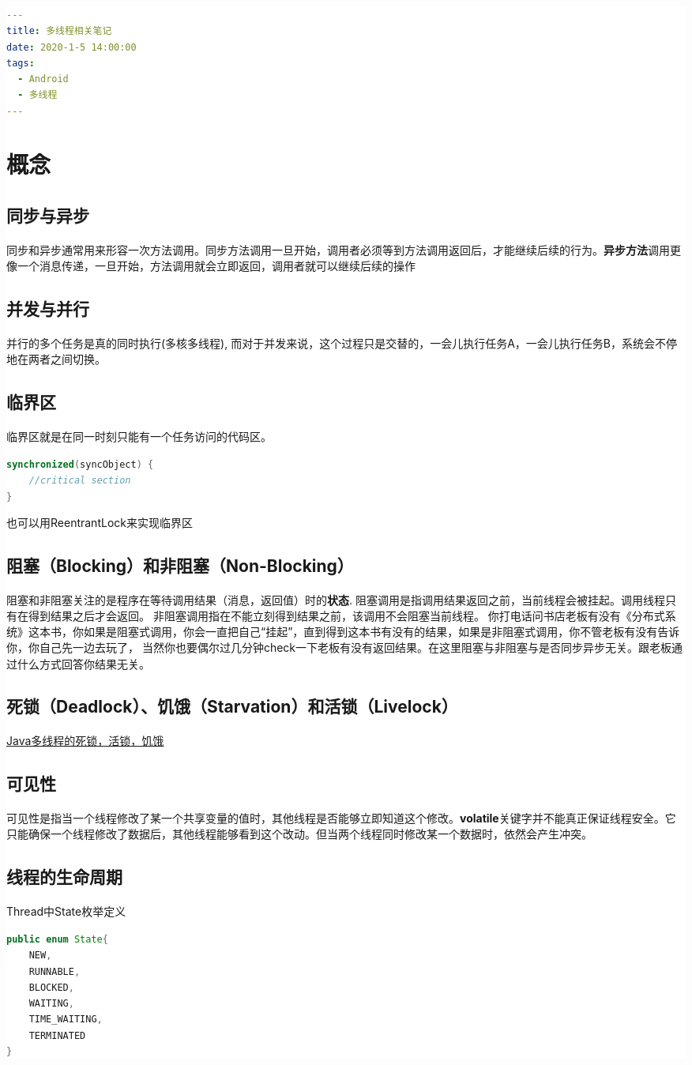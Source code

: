 ```yaml
---
title: 多线程相关笔记
date: 2020-1-5 14:00:00
tags: 
  - Android
  - 多线程
---
```


# 概念

## 同步与异步
同步和异步通常用来形容一次方法调用。同步方法调用一旦开始，调用者必须等到方法调用返回后，才能继续后续的行为。**异步方法**调用更像一个消息传递，一旦开始，方法调用就会立即返回，调用者就可以继续后续的操作
## 并发与并行
并行的多个任务是真的同时执行(多核多线程), 而对于并发来说，这个过程只是交替的，一会儿执行任务A，一会儿执行任务B，系统会不停地在两者之间切换。
## 临界区
临界区就是在同一时刻只能有一个任务访问的代码区。
```java
synchronized(syncObject) { 
    //critical section
}
```
也可以用ReentrantLock来实现临界区
## 阻塞（Blocking）和非阻塞（Non-Blocking）
阻塞和非阻塞关注的是程序在等待调用结果（消息，返回值）时的**状态**.
阻塞调用是指调用结果返回之前，当前线程会被挂起。调用线程只有在得到结果之后才会返回。
非阻塞调用指在不能立刻得到结果之前，该调用不会阻塞当前线程。
你打电话问书店老板有没有《分布式系统》这本书，你如果是阻塞式调用，你会一直把自己“挂起”，直到得到这本书有没有的结果，如果是非阻塞式调用，你不管老板有没有告诉你，你自己先一边去玩了， 当然你也要偶尔过几分钟check一下老板有没有返回结果。在这里阻塞与非阻塞与是否同步异步无关。跟老板通过什么方式回答你结果无关。
## 死锁（Deadlock）、饥饿（Starvation）和活锁（Livelock）
[Java多线程的死锁，活锁，饥饿](https://blog.csdn.net/qq_29924795/article/details/72772251)

## 可见性
可见性是指当一个线程修改了某一个共享变量的值时，其他线程是否能够立即知道这个修改。**volatile**关键字并不能真正保证线程安全。它只能确保一个线程修改了数据后，其他线程能够看到这个改动。但当两个线程同时修改某一个数据时，依然会产生冲突。

## 线程的生命周期
Thread中State枚举定义
```java
public enum State{
    NEW,
    RUNNABLE,
    BLOCKED,
    WAITING,
    TIME_WAITING,
    TERMINATED
}
```